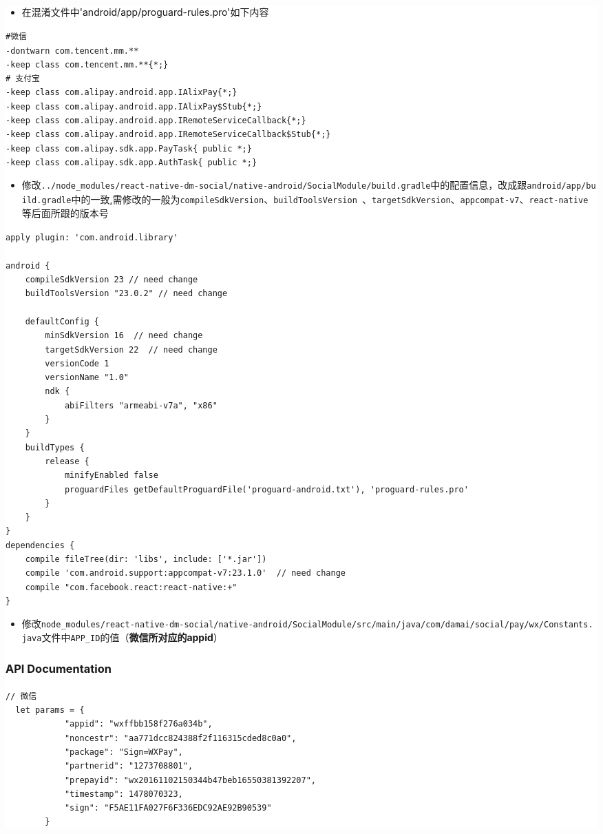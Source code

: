 * 在混淆文件中'android/app/proguard-rules.pro'如下内容

 ```
#微信 
-dontwarn com.tencent.mm.**
-keep class com.tencent.mm.**{*;}
# 支付宝
-keep class com.alipay.android.app.IAlixPay{*;}
-keep class com.alipay.android.app.IAlixPay$Stub{*;}
-keep class com.alipay.android.app.IRemoteServiceCallback{*;}
-keep class com.alipay.android.app.IRemoteServiceCallback$Stub{*;}
-keep class com.alipay.sdk.app.PayTask{ public *;}
-keep class com.alipay.sdk.app.AuthTask{ public *;}
 ```

* 修改`../node_modules/react-native-dm-social/native-android/SocialModule/build.gradle`中的配置信息，改成跟`android/app/build.gradle`中的一致,需修改的一般为`compileSdkVersion`、`buildToolsVersion `、`targetSdkVersion`、`appcompat-v7`、`react-native`等后面所跟的版本号
 
```
apply plugin: 'com.android.library'

android {
    compileSdkVersion 23 // need change
    buildToolsVersion "23.0.2" // need change 

    defaultConfig {
        minSdkVersion 16  // need change 
        targetSdkVersion 22  // need change
        versionCode 1
        versionName "1.0"
        ndk {
            abiFilters "armeabi-v7a", "x86"
        }
    }
    buildTypes {
        release {
            minifyEnabled false
            proguardFiles getDefaultProguardFile('proguard-android.txt'), 'proguard-rules.pro'
        }
    }
}
dependencies {
    compile fileTree(dir: 'libs', include: ['*.jar'])
    compile 'com.android.support:appcompat-v7:23.1.0'  // need change
    compile "com.facebook.react:react-native:+"
}

```

* 修改`node_modules/react-native-dm-social/native-android/SocialModule/src/main/java/com/damai/social/pay/wx/Constants.java`文件中`APP_ID`的值（**微信所对应的appid**）

### API Documentation
```
// 微信
  let params = {
            "appid": "wxffbb158f276a034b",
            "noncestr": "aa771dcc824388f2f116315cded8c0a0",
            "package": "Sign=WXPay",
            "partnerid": "1273708801",
            "prepayid": "wx20161102150344b47beb16550381392207",
            "timestamp": 1478070323,
            "sign": "F5AE11FA027F6F336EDC92AE92B90539"
        }

```